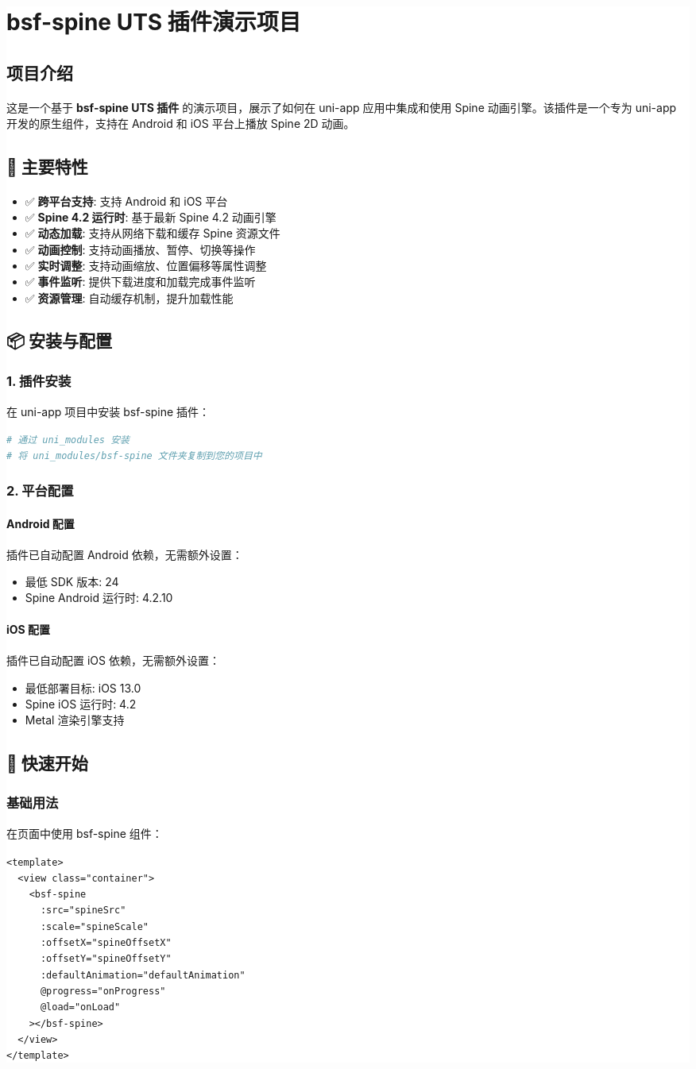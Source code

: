 # bsf-spine UTS 插件演示项目

## 项目介绍

这是一个基于 **bsf-spine UTS 插件** 的演示项目，展示了如何在 uni-app 应用中集成和使用 Spine 动画引擎。该插件是一个专为 uni-app 开发的原生组件，支持在 Android 和 iOS 平台上播放 Spine 2D 动画。

## 🎯 主要特性

- ✅ **跨平台支持**: 支持 Android 和 iOS 平台
- ✅ **Spine 4.2 运行时**: 基于最新 Spine 4.2 动画引擎
- ✅ **动态加载**: 支持从网络下载和缓存 Spine 资源文件
- ✅ **动画控制**: 支持动画播放、暂停、切换等操作
- ✅ **实时调整**: 支持动画缩放、位置偏移等属性调整
- ✅ **事件监听**: 提供下载进度和加载完成事件监听
- ✅ **资源管理**: 自动缓存机制，提升加载性能

## 📦 安装与配置

### 1. 插件安装

在 uni-app 项目中安装 bsf-spine 插件：

```bash
# 通过 uni_modules 安装
# 将 uni_modules/bsf-spine 文件夹复制到您的项目中
```

### 2. 平台配置

#### Android 配置

插件已自动配置 Android 依赖，无需额外设置：
- 最低 SDK 版本: 24
- Spine Android 运行时: 4.2.10

#### iOS 配置

插件已自动配置 iOS 依赖，无需额外设置：
- 最低部署目标: iOS 13.0
- Spine iOS 运行时: 4.2
- Metal 渲染引擎支持

## 🚀 快速开始

### 基础用法

在页面中使用 bsf-spine 组件：

```vue
<template>
  <view class="container">
    <bsf-spine 
      :src="spineSrc" 
      :scale="spineScale" 
      :offsetX="spineOffsetX" 
      :offsetY="spineOffsetY"
      :defaultAnimation="defaultAnimation"
      @progress="onProgress"
      @load="onLoad"
    ></bsf-spine>
  </view>
</template>
```